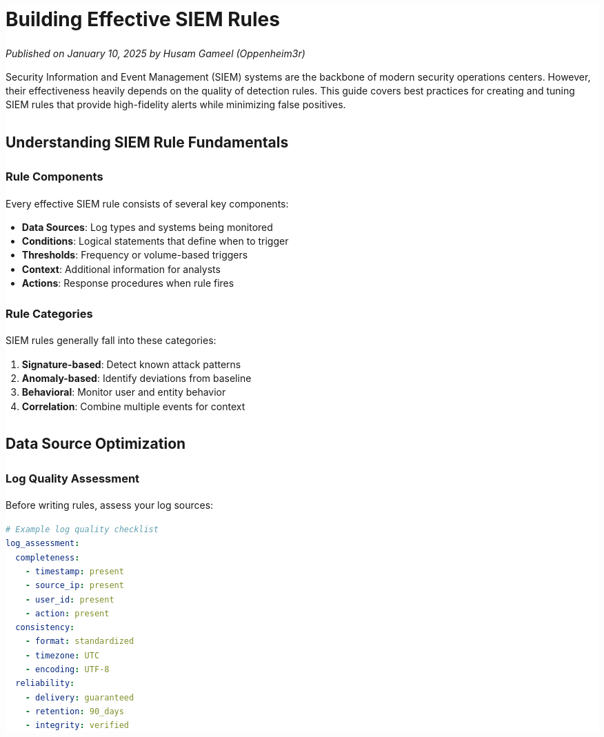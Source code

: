 # Building Effective SIEM Rules

*Published on January 10, 2025 by Husam Gameel (Oppenheim3r)*

Security Information and Event Management (SIEM) systems are the backbone of modern security operations centers. However, their effectiveness heavily depends on the quality of detection rules. This guide covers best practices for creating and tuning SIEM rules that provide high-fidelity alerts while minimizing false positives.

## Understanding SIEM Rule Fundamentals

### Rule Components

Every effective SIEM rule consists of several key components:

- **Data Sources**: Log types and systems being monitored
- **Conditions**: Logical statements that define when to trigger
- **Thresholds**: Frequency or volume-based triggers
- **Context**: Additional information for analysts
- **Actions**: Response procedures when rule fires

### Rule Categories

SIEM rules generally fall into these categories:

1. **Signature-based**: Detect known attack patterns
2. **Anomaly-based**: Identify deviations from baseline
3. **Behavioral**: Monitor user and entity behavior
4. **Correlation**: Combine multiple events for context

## Data Source Optimization

### Log Quality Assessment

Before writing rules, assess your log sources:

```yaml
# Example log quality checklist
log_assessment:
  completeness:
    - timestamp: present
    - source_ip: present
    - user_id: present
    - action: present
  consistency:
    - format: standardized
    - timezone: UTC
    - encoding: UTF-8
  reliability:
    - delivery: guaranteed
    - retention: 90_days
    - integrity: verified
```
